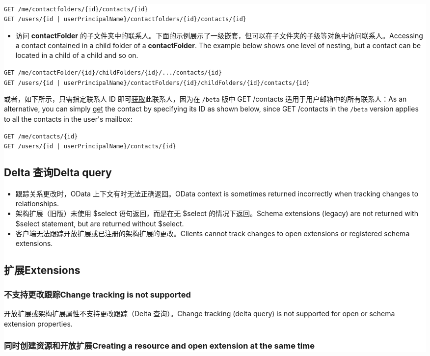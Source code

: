 ```http
GET /me/contactfolders/{id}/contacts/{id}
GET /users/{id | userPrincipalName}/contactfolders/{id}/contacts/{id}
```

* <span data-ttu-id="7546b-p115">访问 **contactFolder** 的子文件夹中的联系人。下面的示例展示了一级嵌套，但可以在子文件夹的子级等对象中访问联系人。</span><span class="sxs-lookup"><span data-stu-id="7546b-p115">Accessing a contact contained in a child folder of a **contactFolder**.  The example below shows one level of nesting, but a contact can be located in a child of a child and so on.</span></span>

```http
GET /me/contactFolder/{id}/childFolders/{id}/.../contacts/{id}
GET /users/{id | userPrincipalName}/contactFolders/{id}/childFolders/{id}/contacts/{id}
```

<span data-ttu-id="7546b-181">或者，如下所示，只需指定联系人 ID 即可[获取](/graph/api/contact-get?view=graph-rest-beta)此联系人，因为在 `/beta` 版中 GET /contacts 适用于用户邮箱中的所有联系人：</span><span class="sxs-lookup"><span data-stu-id="7546b-181">As an alternative, you can simply [get](/graph/api/contact-get?view=graph-rest-beta) the contact by specifying its ID as shown below, since GET /contacts in the `/beta` version applies to all the contacts in the user's mailbox:</span></span>

```http
GET /me/contacts/{id}
GET /users/{id | userPrincipalName}/contacts/{id}
```
## <a name="delta-query"></a><span data-ttu-id="7546b-182">Delta 查询</span><span class="sxs-lookup"><span data-stu-id="7546b-182">Delta query</span></span>

* <span data-ttu-id="7546b-183">跟踪关系更改时，OData 上下文有时无法正确返回。</span><span class="sxs-lookup"><span data-stu-id="7546b-183">OData context is sometimes returned incorrectly when tracking changes to relationships.</span></span>
* <span data-ttu-id="7546b-184">架构扩展（旧版）未使用 $select 语句返回，而是在无 $select 的情况下返回。</span><span class="sxs-lookup"><span data-stu-id="7546b-184">Schema extensions (legacy) are not returned with $select statement, but are returned without $select.</span></span>
* <span data-ttu-id="7546b-185">客户端无法跟踪开放扩展或已注册的架构扩展的更改。</span><span class="sxs-lookup"><span data-stu-id="7546b-185">Clients cannot track changes to open extensions or registered schema extensions.</span></span>

## <a name="extensions"></a><span data-ttu-id="7546b-186">扩展</span><span class="sxs-lookup"><span data-stu-id="7546b-186">Extensions</span></span>

### <a name="change-tracking-is-not-supported"></a><span data-ttu-id="7546b-187">不支持更改跟踪</span><span class="sxs-lookup"><span data-stu-id="7546b-187">Change tracking is not supported</span></span>

<span data-ttu-id="7546b-188">开放扩展或架构扩展属性不支持更改跟踪（Delta 查询）。</span><span class="sxs-lookup"><span data-stu-id="7546b-188">Change tracking (delta query) is not supported for open or schema extension properties.</span></span>

### <a name="creating-a-resource-and-open-extension-at-the-same-time"></a><span data-ttu-id="7546b-189">同时创建资源和开放扩展</span><span class="sxs-lookup"><span data-stu-id="7546b-189">Creating a resource and open extension at the same time</span></span>
